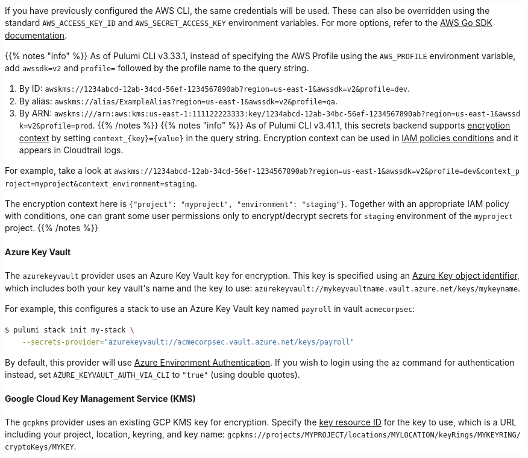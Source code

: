 If you have previously configured the AWS CLI, the same credentials will be used. These can also be overridden using the standard `AWS_ACCESS_KEY_ID` and `AWS_SECRET_ACCESS_KEY` environment variables. For more options, refer to the [AWS Go SDK documentation](https://docs.aws.amazon.com/sdk-for-go/api/aws/session/).

{{% notes "info" %}}
As of Pulumi CLI v3.33.1, instead of specifying the AWS Profile using the `AWS_PROFILE` environment variable, add `awssdk=v2` and `profile=` followed by the profile name to the query string.

1. By ID: `awskms://1234abcd-12ab-34cd-56ef-1234567890ab?region=us-east-1&awssdk=v2&profile=dev`.
1. By alias: `awskms://alias/ExampleAlias?region=us-east-1&awssdk=v2&profile=qa`.
1. By ARN: `awskms:///arn:aws:kms:us-east-1:111122223333:key/1234abcd-12ab-34bc-56ef-1234567890ab?region=us-east-1&awssdk=v2&profile=prod`.
{{% /notes %}}
{{% notes "info" %}}
As of Pulumi CLI v3.41.1, this secrets backend supports [encryption context](https://docs.aws.amazon.com/kms/latest/developerguide/concepts.html#encrypt_context) by setting `context_{key}={value}` in the query string.
Encryption context can be used in [IAM policies conditions](https://docs.aws.amazon.com/kms/latest/developerguide/policy-conditions.html#conditions-kms-encryption-context) and it appears in Cloudtrail logs.

For example, take a look at `awskms://1234abcd-12ab-34cd-56ef-1234567890ab?region=us-east-1&awssdk=v2&profile=dev&context_project=myproject&context_environment=staging`.

The encryption context here is `{"project": "myproject", "environment": "staging"}`. Together with an appropriate IAM policy with conditions, one can grant some user permissions only to
encrypt/decrypt secrets for `staging` environment of the `myproject` project.
{{% /notes %}}

#### Azure Key Vault

The `azurekeyvault` provider uses an Azure Key Vault key for encryption. This key is specified using an [Azure Key object identifier](https://docs.microsoft.com/en-us/azure/key-vault/keys/about-keys), which includes both your key vault's name and the key to use: `azurekeyvault://mykeyvaultname.vault.azure.net/keys/mykeyname`.

For example, this configures a stack to use an Azure Key Vault key named `payroll` in vault `acmecorpsec`:

```bash
$ pulumi stack init my-stack \
    --secrets-provider="azurekeyvault://acmecorpsec.vault.azure.net/keys/payroll"
```

By default, this provider will use [Azure Environment Authentication](https://docs.microsoft.com/en-us/azure/go/azure-sdk-go-authorization#use-environment-based-authentication). If you wish to login using the `az` command for authentication instead, set `AZURE_KEYVAULT_AUTH_VIA_CLI` to `"true"` (using double quotes).

#### Google Cloud Key Management Service (KMS)

The `gcpkms` provider uses an existing GCP KMS key for encryption. Specify the [key resource ID](https://cloud.google.com/kms/docs/object-hierarchy#key) for the key to use, which is a URL including your project, location, keyring, and key name: `gcpkms://projects/MYPROJECT/locations/MYLOCATION/keyRings/MYKEYRING/cryptoKeys/MYKEY`.
